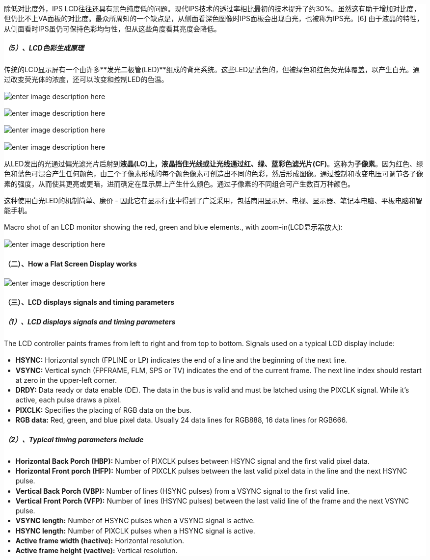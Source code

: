 除低对比度外，IPS LCD往往还具有黑色纯度低的问题。现代IPS技术的透过率相比最初的技术提升了约30%。虽然这有助于增加对比度，但仍比不上VA面板的对比度。最众所周知的一个缺点是，从侧面看深色图像时IPS面板会出现白光，也被称为IPS光。[6] 由于液晶的特性，从侧面看时IPS虽仍可保持色彩均匀性，但从这些角度看其亮度会降低。

##### （5）、LCD色彩生成原理
传统的LCD显示屏有一个由许多**发光二极管(LED)**组成的背光系统。这些LED是蓝色的，但被绿色和红色荧光体覆盖，以产生白光。通过改变荧光体的浓度，还可以改变和控制LED的色温。

![enter image description here](https://raw.githubusercontent.com/zhoujinjianmax/zhoujinjian.com.images/master/personal.website/zjj.display.color-displays-wp-color-expression-lcd-panel-red.gif)

![enter image description here](https://raw.githubusercontent.com/zhoujinjianmax/zhoujinjian.com.images/master/personal.website/zjj.display.sys.color-displays-wp-color-expression-lcd-panel-green.gif)

![enter image description here](https://raw.githubusercontent.com/zhoujinjianmax/zhoujinjian.com.images/master/personal.website/zjj.display.sys.color-displays-wp-color-expression-lcd-panel-blue.gif)

![enter image description here](https://raw.githubusercontent.com/zhoujinjianmax/zhoujinjian.com.images/master/personal.website/zjj.display.sys.color-displays-wp-color-expression-lcd-panel-white.gif)


从LED发出的光通过偏光滤光片后射到**液晶(LC)**上，液晶挡住光线或让光线通过红、绿、蓝**彩色滤光片(CF)**。这称为**子像素**。因为红色、绿色和蓝色可混合产生任何颜色，由三个子像素形成的每个颜色像素可创造出不同的色彩，然后形成图像。通过控制和改变电压可调节各子像素的强度，从而使其更亮或更暗，进而确定在显示屏上产生什么颜色。通过子像素的不同组合可产生数百万种颜色。

这种使用白光LED的机制简单、廉价 - 因此它在显示行业中得到了广泛采用，包括商用显示屏、电视、显示器、笔记本电脑、平板电脑和智能手机。

Macro shot of an LCD monitor showing the red, green and blue elements., with zoom-in(LCD显示器放大):

![enter image description here](https://raw.githubusercontent.com/zhoujinjianmax/zhoujinjian.com.images/master/personal.website/zjj.display.sys.Liquid_Crystal_Display_Macro_Example_zoom_2.jpg)


####  （二）、How a Flat Screen Display works

![enter image description here](https://raw.githubusercontent.com/zhoujinjianmax/zhoujinjian.com.images/master/personal.website/zjj.display.sys.flat-panel.gif)

####  （三）、LCD displays signals and timing parameters

##### （1）、LCD displays signals and timing parameters
The LCD controller paints frames from left to right and from top to bottom. Signals used on a typical LCD display include:
- **HSYNC:** Horizontal synch (FPLINE or LP) indicates the end of a line and the beginning of the next line.
- **VSYNC:** Vertical synch (FPFRAME, FLM, SPS or TV) indicates the end of the current frame. The next line index should restart at zero in the upper-left corner.
- **DRDY:** Data ready or data enable (DE). The data in the bus is valid and must be latched using the PIXCLK signal. While it’s active, each pulse draws a pixel.
- **PIXCLK:** Specifies the placing of RGB data on the bus.
- **RGB data:** Red, green, and blue pixel data. Usually 24 data lines for RGB888, 16 data lines for RGB666.


##### （2）、Typical timing parameters include

- **Horizontal Back Porch (HBP):** Number of PIXCLK pulses between HSYNC signal and the first valid pixel data.
- **Horizontal Front porch (HFP):** Number of PIXCLK pulses between the last valid pixel data in the line and the next HSYNC pulse.
- **Vertical Back Porch (VBP):** Number of lines (HSYNC pulses) from a VSYNC signal to the first valid line.
- **Vertical Front Porch (VFP):** Number of lines (HSYNC pulses) between the last valid line of the frame and the next VSYNC pulse.
- **VSYNC length:** Number of HSYNC pulses when a VSYNC signal is active.
- **HSYNC length:** Number of PIXCLK pulses when a HSYNC signal is active.
- **Active frame width (hactive):** Horizontal resolution.
- **Active frame height (vactive):** Vertical resolution.
